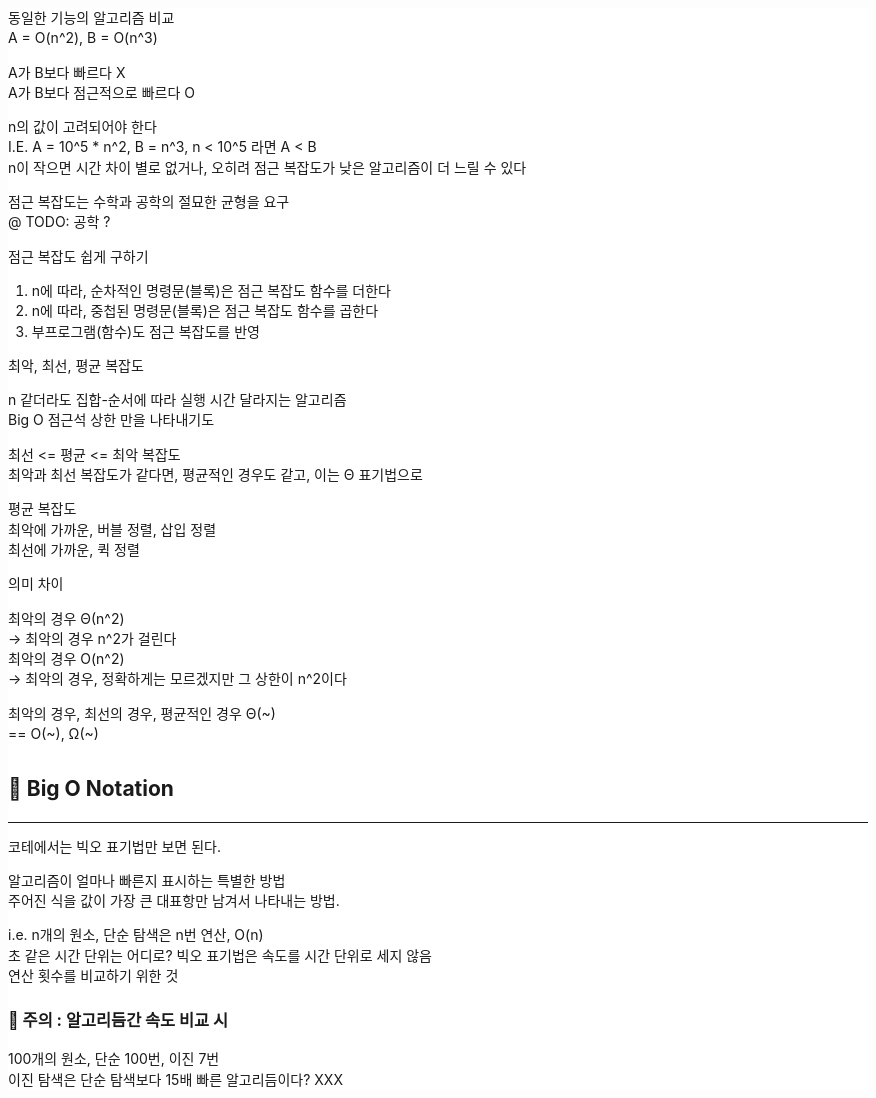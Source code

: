 동일한 기능의 알고리즘 비교  
A = O(n^2), B = O(n^3)  

A가 B보다 빠르다 X  
A가 B보다 점근적으로 빠르다 O  

n의 값이 고려되어야 한다  
I.E. A = 10^5 * n^2, B = n^3, n \< 10^5 라면 A < B  
n이 작으면 시간 차이 별로 없거나, 오히려 점근 복잡도가 낮은 알고리즘이 더 느릴 수 있다  

점근 복잡도는 수학과 공학의 절묘한 균형을 요구  
@ TODO: 공학 ?  

점근 복잡도 쉽게 구하기  

1. n에 따라, 순차적인 명령문(블록)은 점근 복잡도 함수를 더한다
2. n에 따라, 중첩된 명령문(블록)은 점근 복잡도 함수를 곱한다
3. 부프로그램(함수)도 점근 복잡도를 반영

최악, 최선, 평균 복잡도  

n 같더라도 집합-순서에 따라 실행 시간 달라지는 알고리즘  
Big O 점근석 상한 만을 나타내기도  

최선 \<= 평균 \<= 최악 복잡도  
최악과 최선 복잡도가 같다면, 평균적인 경우도 같고, 이는 Θ 표기법으로  

평균 복잡도  
최악에 가까운, 버블 정렬, 삽입 정렬  
최선에 가까운, 퀵 정렬  

의미 차이  

최악의 경우 Θ(n^2)  
→ 최악의 경우 n^2가 걸린다  
최악의 경우 O(n^2)  
→ 최악의 경우, 정확하게는 모르겠지만 그 상한이 n^2이다  

최악의 경우, 최선의 경우, 평균적인 경우 Θ(~)  
== O(~), Ω(~)  

## 💫 Big O Notation

---

코테에서는 빅오 표기법만 보면 된다.  

알고리즘이 얼마나 빠른지 표시하는 특별한 방법  
주어진 식을 값이 가장 큰 대표항만 남겨서 나타내는 방법.  

i.e. n개의 원소, 단순 탐색은 n번 연산, O(n)  
초 같은 시간 단위는 어디로? 빅오 표기법은 속도를 시간 단위로 세지 않음  
연산 횟수를 비교하기 위한 것  

### 🫧 주의 : 알고리듬간 속도 비교 시

100개의 원소, 단순 100번, 이진 7번  
이진 탐색은 단순 탐색보다 15배 빠른 알고리듬이다? XXX  
